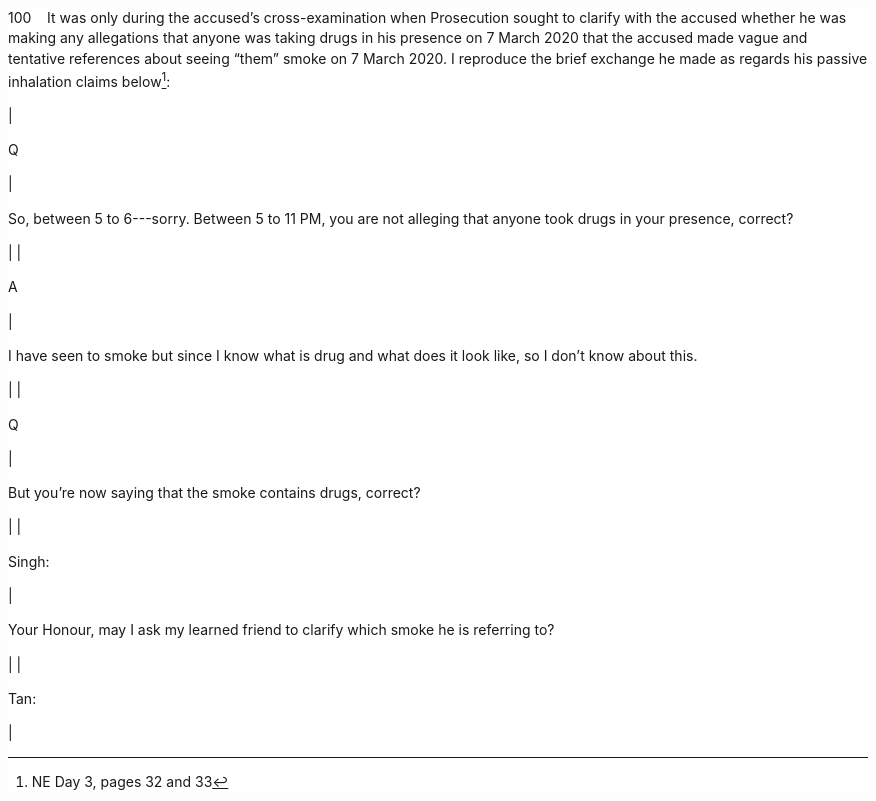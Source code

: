 100    It was only during the accused’s cross-examination when Prosecution sought to clarify with the accused whether he was making any allegations that anyone was taking drugs in his presence on 7 March 2020 that the accused made vague and tentative references about seeing “them” smoke on 7 March 2020. I reproduce the brief exchange he made as regards his passive inhalation claims below[^71]:

>   
| 

Q

 | 

So, between 5 to 6---sorry. Between 5 to 11 PM, you are not alleging that anyone took drugs in your presence, correct?

 |
| 

A

 | 

I have seen to smoke but since I know what is drug and what does it look like, so I don’t know about this.

 |
| 

Q

 | 

But you’re now saying that the smoke contains drugs, correct?

 |
| 

Singh:

 | 

Your Honour, may I ask my learned friend to clarify which smoke he is referring to?

 |
| 

Tan:

 | 


[^1]: Exhibit P1
[^2]: Exhibit P4
[^3]: Exhibits P5(2) and P7(2)
[^4]: Exhibit AB1
[^5]: Exhibit P1
[^6]: Exhibit AB1
[^7]: Exhibit P2, conditioned statement
[^8]: Exhibit P3, sample taper-proof bag
[^9]: NE Day 2, pages 10 and 11
[^10]: NE Day 2, pages 7 and 8
[^11]: Exhibit P6, conditioned statement
[^12]: Exhibits P5 and P7
[^13]: NE Day 2, page 18
[^14]: NE Day 3, page 3
[^15]: NE Day 3, page 17, lines 14 to 19
[^16]: NE Day 3, page 23
[^17]: NE Day 3, page 24
[^18]: NE Day 3, pages 32 and 33
[^19]: NE Day 3, page 15
[^20]: NE Day 3, page 19
[^21]: NE Day 3, page 16
[^22]: NE Day 3, page 17
[^23]: NE Day 3, page 19
[^24]: NE Day 3, page 25
[^25]: NE Day 3, page 26
[^26]: NE Day 3, pages 26 and 27
[^27]: Exhibit P8
[^28]: Exhibits P9 and P10
[^29]: NE Day 3, pages 15 and 16
[^30]: NE Day 3, pages 29 and 30
[^31]: NE Day 2, page 20; NE Day 3, pages 4 to 6
[^32]: NE Day 3, pages 34 and 35
[^33]: NE Day 3, pages 23 and 24
[^34]: NE Day 3, pages 33 and 34
[^35]: NE Day 3, pages 34 and 35
[^36]: NE Day 2, page 20, lines 4 to 10
[^37]: NE Day 3, page 4 line 31 onwards to page 6 line 2
[^38]: Exhibit P11, Case for the Defence, para 3
[^39]: Closing submissions, para 3
[^40]: NE Day 3, page 16 line 4 onwards
[^41]: NE Day 3, page 17 line 27 to page 18
[^42]: NE Day 1, pages 16 and 17
[^43]: And NE Day 2, page 20, lines 4 to 11; NE Day 3, page 5 line 27 to page 6 line 4
[^44]: NE Day 3, page 52 line 8 to page 53 line 13
[^45]: NE Day 3, pages 50 to 52
[^46]: NE Day 3 pages 30 and 31
[^47]: NE Day 3, page 17, lines 17 to 19
[^48]: NE Day 3, page 17 lines 16 to 16, page 31 lines 19 to 22
[^49]: NE Day 3, page 28, lines 24 to 26
[^50]: Exhibit P8, para 4
[^51]: NE Day 3, page 23
[^52]: NE Day 3, page 23
[^53]: NE Day 3, page 24
[^54]: Exhibit P8, para 4
[^55]: NE Day 3, pages 23 and 28
[^56]: Exhibit P8
[^57]: NE Day 1, pages 4, 5, 13 and 14
[^58]: NE Day 3, pages 15 to 16
[^59]: NE Day 3, page 16 lines 1 to 12
[^60]: Exhibit P8, para 4
[^61]: NE Day 16 and Exhibit P8 para 2
[^62]: NE Day 3, page 19, lines 15 to 22
[^63]: Exhibit P8, para 2
[^64]: Exhibit P8, para 2
[^65]: NE Day 3, page 30
[^66]: Exhibit P8 to Exhibit P10
[^67]: NE Day 3, page 5, lines 1 to 8
[^68]: Exhibit P11
[^69]: NE Day 2, pages 18 to 20
[^70]: NE Day 3, pages 23 and 24
[^71]: NE Day 3, pages 32 and 33
[^72]: Paras 4 and 5
[^73]: NE Day 3, pages 3 and 4
[^74]: NE Day 2, pages 8 to 11
[^75]: NE Day 3, page 26, lines 8 to 13
[^76]: NE Day 3, page 41, lines 4 to 6
[^77]: NE Day 3, page 25, lines 14 to 23
[^78]: Exhibit P2, paragraph 5
[^79]: NE Day 2, page 9, lines 7 to 14
[^80]: NE Day 3, page 41, lines27 to 32
[^81]: Exhibit P11
[^82]: Defence closing submissions